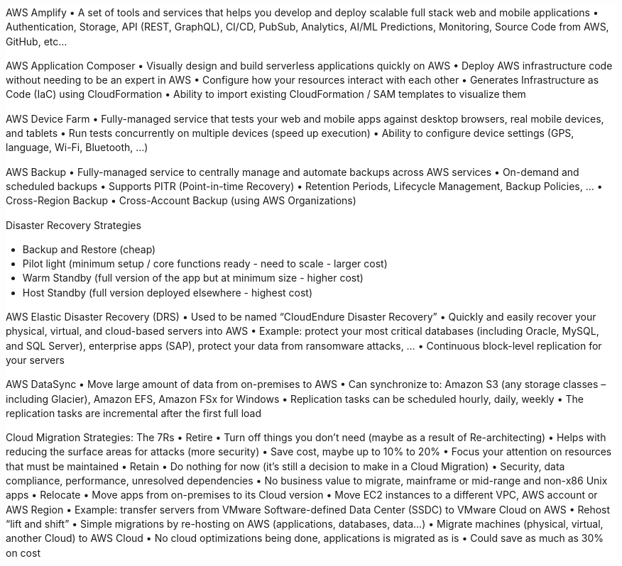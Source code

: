 AWS Amplify
• A set of tools and services that helps you develop and deploy scalable full stack web and mobile applications
• Authentication, Storage, API (REST, GraphQL), CI/CD, PubSub, Analytics, AI/ML Predictions, Monitoring, Source Code from AWS, GitHub, etc…

AWS Application Composer
• Visually design and build serverless applications quickly on AWS
• Deploy AWS infrastructure code without needing to be an expert in AWS
• Configure how your resources interact with each other
• Generates Infrastructure as Code (IaC) using CloudFormation
• Ability to import existing CloudFormation / SAM templates to visualize them

AWS Device Farm
• Fully-managed service that tests your web and mobile apps against desktop browsers, real mobile devices, and tablets
• Run tests concurrently on multiple devices (speed up execution)
• Ability to configure device settings (GPS, language, Wi-Fi, Bluetooth, …)

AWS Backup
• Fully-managed service to centrally manage and automate backups across AWS services
• On-demand and scheduled backups
• Supports PITR (Point-in-time Recovery)
• Retention Periods, Lifecycle Management, Backup Policies, …
• Cross-Region Backup
• Cross-Account Backup (using AWS Organizations)

Disaster Recovery Strategies
- Backup and Restore (cheap)
- Pilot light (minimum setup / core functions ready - need to scale - larger cost)
- Warm Standby (full version of the app but at minimum size - higher cost)
- Host Standby (full version deployed elsewhere - highest cost)

AWS Elastic Disaster Recovery (DRS)
• Used to be named “CloudEndure Disaster Recovery”
• Quickly and easily recover your physical, virtual, and cloud-based servers into AWS
• Example: protect your most critical databases (including Oracle, MySQL, and SQL Server), enterprise apps (SAP), protect your data from ransomware attacks, …
• Continuous block-level replication for your servers


AWS DataSync
• Move large amount of data from on-premises to AWS
• Can synchronize to: Amazon S3 (any storage classes – including Glacier), Amazon EFS, Amazon FSx for Windows
• Replication tasks can be scheduled hourly, daily, weekly
• The replication tasks are incremental after the first full load

Cloud Migration Strategies: The 7Rs
• Retire
• Turn off things you don’t need (maybe as a result of Re-architecting)
• Helps with reducing the surface areas for attacks (more security)
• Save cost, maybe up to 10% to 20%
• Focus your attention on resources that must be maintained
• Retain
• Do nothing for now (it’s still a decision to make in a Cloud Migration)
• Security, data compliance, performance, unresolved dependencies
• No business value to migrate, mainframe or mid-range and non-x86 Unix apps
• Relocate
• Move apps from on-premises to its Cloud version
• Move EC2 instances to a different VPC, AWS account or AWS Region
• Example: transfer servers from VMware Software-defined Data Center (SSDC) to VMware Cloud on AWS
• Rehost “lift and shift”
• Simple migrations by re-hosting on AWS (applications, databases, data…)
• Migrate machines (physical, virtual, another Cloud) to AWS Cloud
• No cloud optimizations being done, applications is migrated as is
• Could save as much as 30% on cost